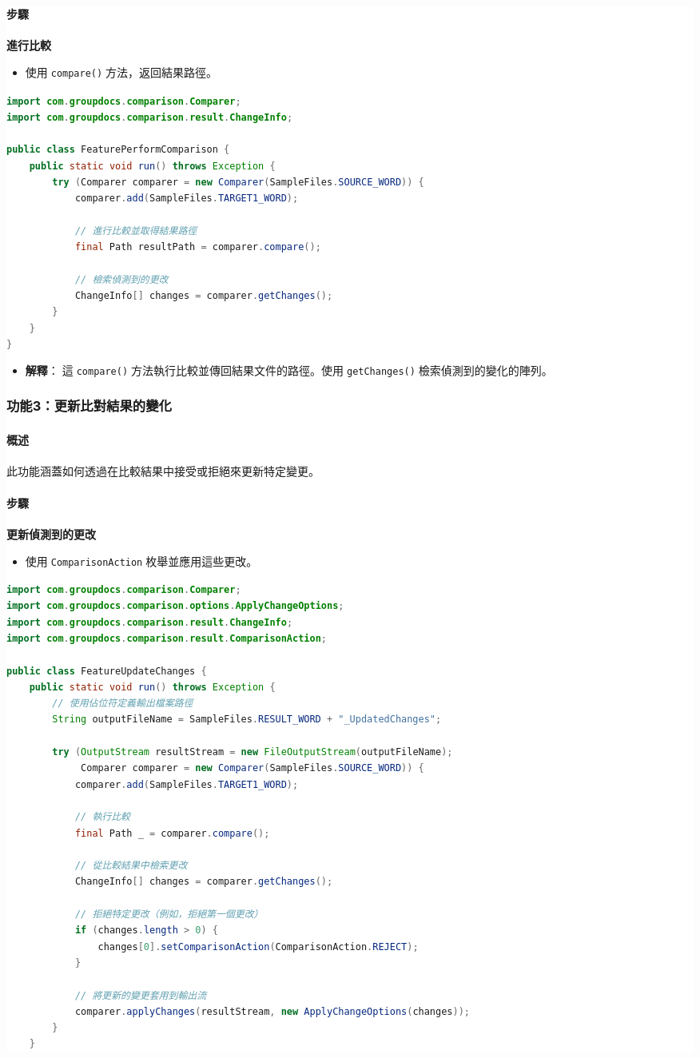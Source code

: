 #### 步驟

**進行比較**
- 使用 `compare()` 方法，返回結果路徑。
  
```java
import com.groupdocs.comparison.Comparer;
import com.groupdocs.comparison.result.ChangeInfo;

public class FeaturePerformComparison {
    public static void run() throws Exception {
        try (Comparer comparer = new Comparer(SampleFiles.SOURCE_WORD)) {
            comparer.add(SampleFiles.TARGET1_WORD);
            
            // 進行比較並取得結果路徑
            final Path resultPath = comparer.compare();
            
            // 檢索偵測到的更改
            ChangeInfo[] changes = comparer.getChanges();
        }
    }
}
```
- **解釋**： 這 `compare()` 方法執行比較並傳回結果文件的路徑。使用 `getChanges()` 檢索偵測到的變化的陣列。

### 功能3：更新比對結果的變化

#### 概述
此功能涵蓋如何透過在比較結果中接受或拒絕來更新特定變更。

#### 步驟

**更新偵測到的更改**
- 使用 `ComparisonAction` 枚舉並應用這些更改。
  
```java
import com.groupdocs.comparison.Comparer;
import com.groupdocs.comparison.options.ApplyChangeOptions;
import com.groupdocs.comparison.result.ChangeInfo;
import com.groupdocs.comparison.result.ComparisonAction;

public class FeatureUpdateChanges {
    public static void run() throws Exception {
        // 使用佔位符定義輸出檔案路徑
        String outputFileName = SampleFiles.RESULT_WORD + "_UpdatedChanges";  
        
        try (OutputStream resultStream = new FileOutputStream(outputFileName);
             Comparer comparer = new Comparer(SampleFiles.SOURCE_WORD)) {
            comparer.add(SampleFiles.TARGET1_WORD);
            
            // 執行比較
            final Path _ = comparer.compare();
            
            // 從比較結果中檢索更改
            ChangeInfo[] changes = comparer.getChanges();
            
            // 拒絕特定更改（例如，拒絕第一個更改）
            if (changes.length > 0) {
                changes[0].setComparisonAction(ComparisonAction.REJECT);
            }
            
            // 將更新的變更套用到輸出流
            comparer.applyChanges(resultStream, new ApplyChangeOptions(changes));
        }
    }
```